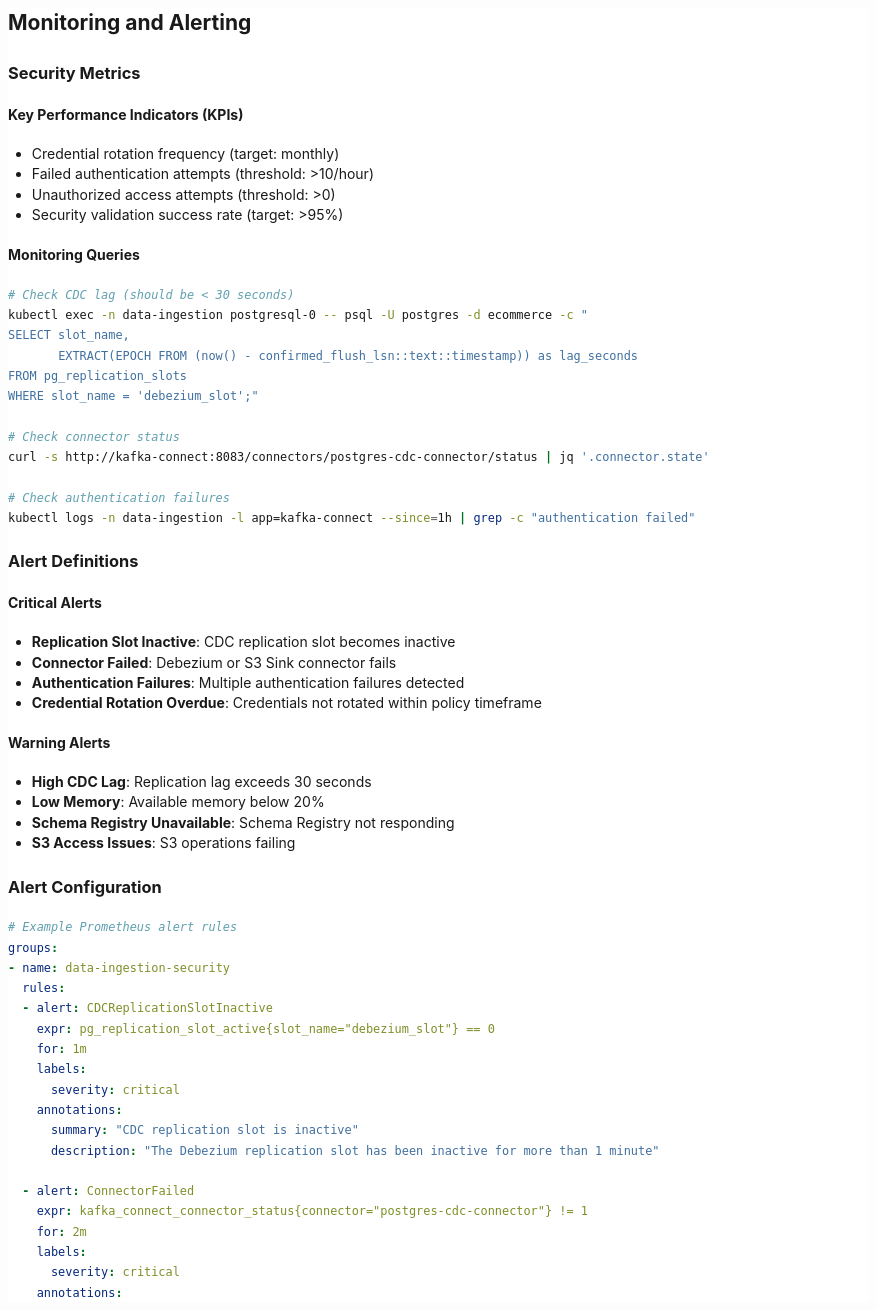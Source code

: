 ## Monitoring and Alerting

### Security Metrics

#### Key Performance Indicators (KPIs)
- Credential rotation frequency (target: monthly)
- Failed authentication attempts (threshold: >10/hour)
- Unauthorized access attempts (threshold: >0)
- Security validation success rate (target: >95%)

#### Monitoring Queries

```bash
# Check CDC lag (should be < 30 seconds)
kubectl exec -n data-ingestion postgresql-0 -- psql -U postgres -d ecommerce -c "
SELECT slot_name, 
       EXTRACT(EPOCH FROM (now() - confirmed_flush_lsn::text::timestamp)) as lag_seconds
FROM pg_replication_slots 
WHERE slot_name = 'debezium_slot';"

# Check connector status
curl -s http://kafka-connect:8083/connectors/postgres-cdc-connector/status | jq '.connector.state'

# Check authentication failures
kubectl logs -n data-ingestion -l app=kafka-connect --since=1h | grep -c "authentication failed"
```

### Alert Definitions

#### Critical Alerts
- **Replication Slot Inactive**: CDC replication slot becomes inactive
- **Connector Failed**: Debezium or S3 Sink connector fails
- **Authentication Failures**: Multiple authentication failures detected
- **Credential Rotation Overdue**: Credentials not rotated within policy timeframe

#### Warning Alerts
- **High CDC Lag**: Replication lag exceeds 30 seconds
- **Low Memory**: Available memory below 20%
- **Schema Registry Unavailable**: Schema Registry not responding
- **S3 Access Issues**: S3 operations failing

### Alert Configuration

```yaml
# Example Prometheus alert rules
groups:
- name: data-ingestion-security
  rules:
  - alert: CDCReplicationSlotInactive
    expr: pg_replication_slot_active{slot_name="debezium_slot"} == 0
    for: 1m
    labels:
      severity: critical
    annotations:
      summary: "CDC replication slot is inactive"
      description: "The Debezium replication slot has been inactive for more than 1 minute"
  
  - alert: ConnectorFailed
    expr: kafka_connect_connector_status{connector="postgres-cdc-connector"} != 1
    for: 2m
    labels:
      severity: critical
    annotations:
```
